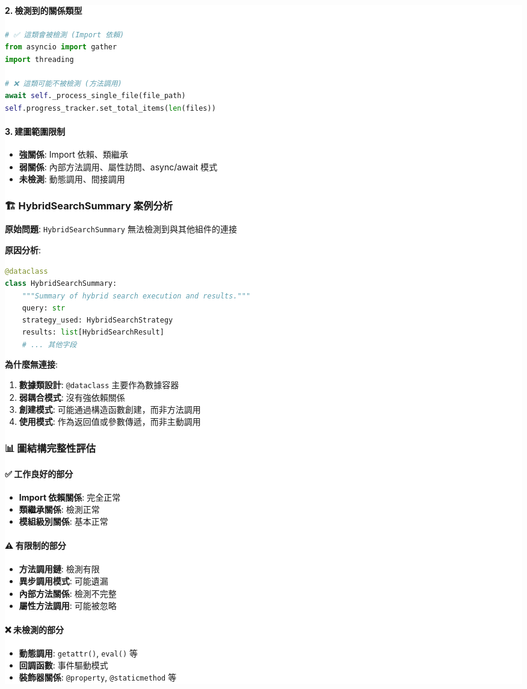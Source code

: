 #### 2. **檢測到的關係類型**
```python
# ✅ 這類會被檢測 (Import 依賴)
from asyncio import gather
import threading

# ❌ 這類可能不被檢測 (方法調用)
await self._process_single_file(file_path)
self.progress_tracker.set_total_items(len(files))
```

#### 3. **建圖範圍限制**
- **強關係**: Import 依賴、類繼承
- **弱關係**: 內部方法調用、屬性訪問、async/await 模式
- **未檢測**: 動態調用、間接調用

### 🏗️ HybridSearchSummary 案例分析

**原始問題**: `HybridSearchSummary` 無法檢測到與其他組件的連接

**原因分析**:
```python
@dataclass
class HybridSearchSummary:
    """Summary of hybrid search execution and results."""
    query: str
    strategy_used: HybridSearchStrategy
    results: list[HybridSearchResult]
    # ... 其他字段
```

**為什麼無連接**:
1. **數據類設計**: `@dataclass` 主要作為數據容器
2. **弱耦合模式**: 沒有強依賴關係
3. **創建模式**: 可能通過構造函數創建，而非方法調用
4. **使用模式**: 作為返回值或參數傳遞，而非主動調用

### 📊 圖結構完整性評估

#### ✅ 工作良好的部分
- **Import 依賴關係**: 完全正常
- **類繼承關係**: 檢測正常
- **模組級別關係**: 基本正常

#### ⚠️ 有限制的部分
- **方法調用鏈**: 檢測有限
- **異步調用模式**: 可能遺漏
- **內部方法關係**: 檢測不完整
- **屬性方法調用**: 可能被忽略

#### ❌ 未檢測的部分
- **動態調用**: `getattr()`, `eval()` 等
- **回調函數**: 事件驅動模式
- **裝飾器關係**: `@property`, `@staticmethod` 等
